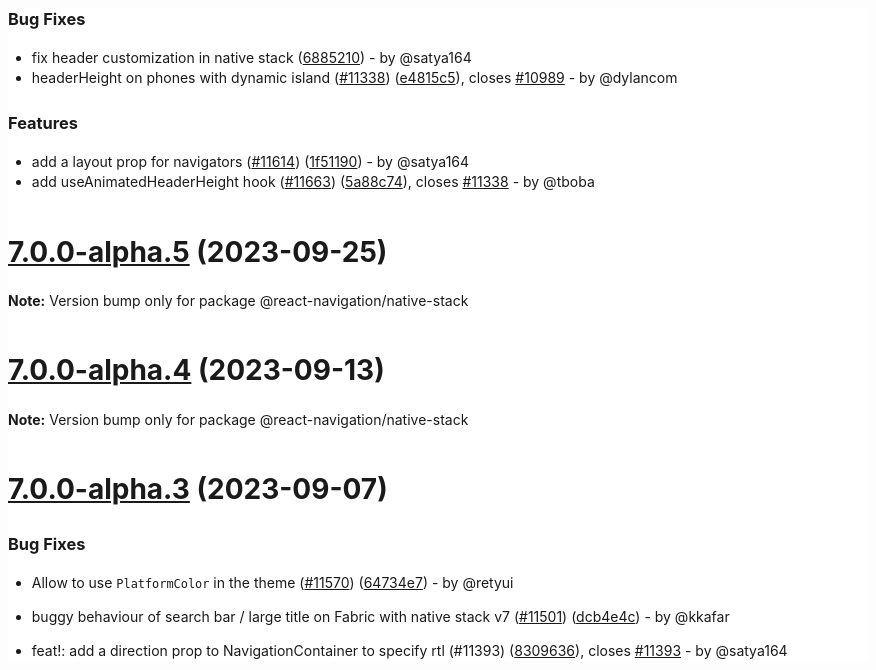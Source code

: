 ### Bug Fixes

* fix header customization in native stack ([6885210](https://github.com/react-navigation/react-navigation/commit/6885210ec02aabb8c3736517482fc21ac32ca3ab)) - by @satya164
* headerHeight on phones with dynamic island ([#11338](https://github.com/react-navigation/react-navigation/issues/11338)) ([e4815c5](https://github.com/react-navigation/react-navigation/commit/e4815c538536ddccf4207b87bf3e2f1603dedd84)), closes [#10989](https://github.com/react-navigation/react-navigation/issues/10989) - by @dylancom

### Features

* add a layout prop for navigators ([#11614](https://github.com/react-navigation/react-navigation/issues/11614)) ([1f51190](https://github.com/react-navigation/react-navigation/commit/1f511904b9437d1451557147e72962859e97b1ae)) - by @satya164
* add useAnimatedHeaderHeight hook ([#11663](https://github.com/react-navigation/react-navigation/issues/11663)) ([5a88c74](https://github.com/react-navigation/react-navigation/commit/5a88c740a6acb022dded823469a347868ef12ad4)), closes [#11338](https://github.com/react-navigation/react-navigation/issues/11338) - by @tboba

# [7.0.0-alpha.5](https://github.com/react-navigation/react-navigation/compare/@react-navigation/native-stack@7.0.0-alpha.4...@react-navigation/native-stack@7.0.0-alpha.5) (2023-09-25)

**Note:** Version bump only for package @react-navigation/native-stack

# [7.0.0-alpha.4](https://github.com/react-navigation/react-navigation/compare/@react-navigation/native-stack@7.0.0-alpha.3...@react-navigation/native-stack@7.0.0-alpha.4) (2023-09-13)

**Note:** Version bump only for package @react-navigation/native-stack

# [7.0.0-alpha.3](https://github.com/react-navigation/react-navigation/compare/@react-navigation/native-stack@7.0.0-alpha.2...@react-navigation/native-stack@7.0.0-alpha.3) (2023-09-07)

### Bug Fixes

* Allow to use `PlatformColor` in the theme ([#11570](https://github.com/react-navigation/react-navigation/issues/11570)) ([64734e7](https://github.com/react-navigation/react-navigation/commit/64734e7bc0d7f203d8e5db6abcc9a88157a5f16c)) - by @retyui
* buggy behaviour of search bar / large title on Fabric with native stack v7 ([#11501](https://github.com/react-navigation/react-navigation/issues/11501)) ([dcb4e4c](https://github.com/react-navigation/react-navigation/commit/dcb4e4c775b0e22ef84475de350794c21764632e)) - by @kkafar

* feat!: add a direction prop to NavigationContainer to specify rtl (#11393) ([8309636](https://github.com/react-navigation/react-navigation/commit/830963653fb5a489d02f1503222629373319b39e)), closes [#11393](https://github.com/react-navigation/react-navigation/issues/11393) - by @satya164
